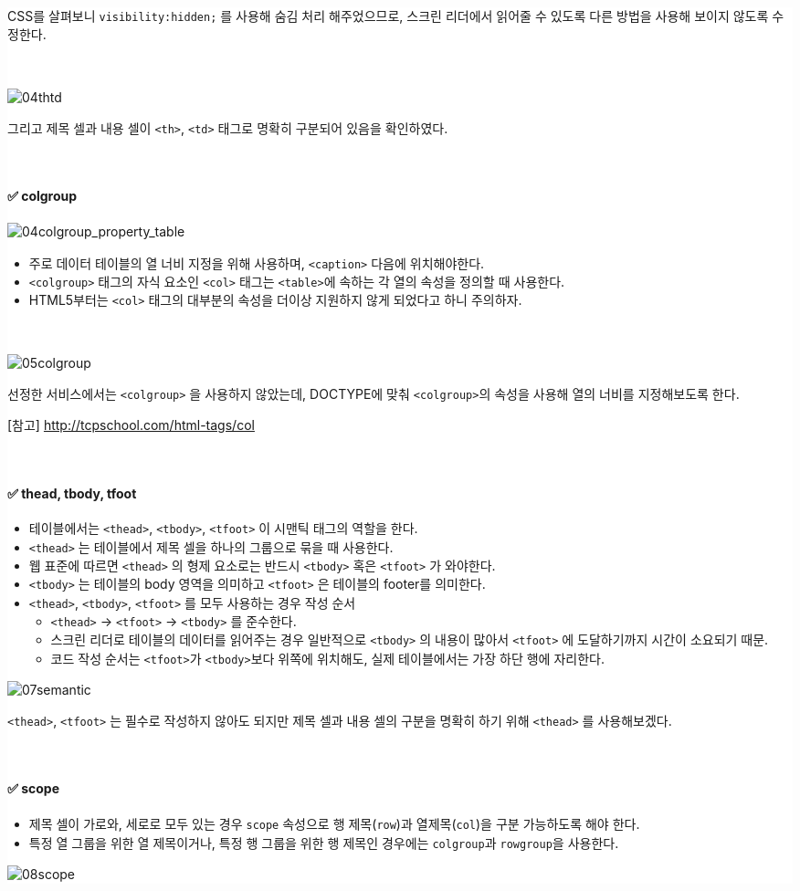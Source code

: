 CSS를 살펴보니 `visibility:hidden;` 를 사용해 숨김 처리 해주었으므로,  스크린 리더에서 읽어줄 수 있도록 다른 방법을 사용해 보이지 않도록 수정한다. 

<br>

![04thtd](img/04thtd.png)

그리고 제목 셀과 내용 셀이 `<th>`, `<td>` 태그로 명확히 구분되어 있음을 확인하였다.


<br>

#### ✅ colgroup

![04colgroup_property_table](img/05colgroup_property_table.png)

- 주로 데이터 테이블의 열 너비 지정을 위해 사용하며, `<caption>` 다음에 위치해야한다. 
- `<colgroup>` 태그의 자식 요소인 `<col>` 태그는 `<table>`에 속하는 각 열의 속성을 정의할 때 사용한다.
- HTML5부터는 `<col>` 태그의 대부분의 속성을 더이상 지원하지 않게 되었다고 하니 주의하자.

<br>

![05colgroup](img/06colgroup.png)

선정한 서비스에서는 `<colgroup>` 을 사용하지 않았는데, DOCTYPE에 맞춰 `<colgroup>`의 속성을 사용해 열의 너비를 지정해보도록 한다.

[참고] http://tcpschool.com/html-tags/col



<br>

#### ✅ thead, tbody, tfoot

- 테이블에서는 `<thead>`, `<tbody>`, `<tfoot>` 이 시맨틱 태그의 역할을 한다. 
- `<thead>` 는 테이블에서 제목 셀을 하나의 그룹으로 묶을 때 사용한다. 
- 웹 표준에 따르면 `<thead>` 의 형제 요소로는 반드시 `<tbody>` 혹은 `<tfoot>` 가 와야한다. 
- `<tbody>` 는 테이블의 body 영역을 의미하고 `<tfoot>` 은 테이블의 footer를 의미한다. 
- `<thead>`, `<tbody>`, `<tfoot>` 를 모두 사용하는 경우 작성 순서
    - `<thead>` → `<tfoot>` → `<tbody>` 를 준수한다.
    - 스크린 리더로 테이블의 데이터를 읽어주는 경우 일반적으로 `<tbody>` 의 내용이 많아서 `<tfoot>` 에 도달하기까지 시간이 소요되기 때문.
    - 코드 작성 순서는 `<tfoot>`가 `<tbody>`보다 위쪽에 위치해도, 실제 테이블에서는 가장 하단 행에 자리한다.

![07semantic](img/07semantic.png)

`<thead>`, `<tfoot>` 는 필수로 작성하지 않아도 되지만 제목 셀과 내용 셀의 구분을 명확히 하기 위해 `<thead>` 를 사용해보겠다. 





<br>

#### ✅ scope

- 제목 셀이 가로와, 세로로 모두 있는 경우 `scope` 속성으로 행 제목(`row`)과 열제목(`col`)을 구분 가능하도록 해야 한다. 
- 특정 열 그룹을 위한 열 제목이거나, 특정 행 그룹을 위한 행 제목인 경우에는 `colgroup`과 `rowgroup`을 사용한다. 


![08scope](img/08scope.png)
